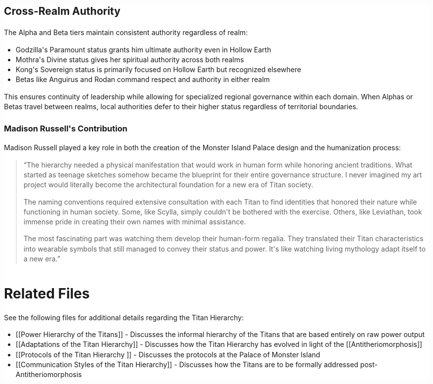 ## Cross-Realm Authority

The Alpha and Beta tiers maintain consistent authority regardless of realm:

- Godzilla's Paramount status grants him ultimate authority even in Hollow Earth
- Mothra's Divine status gives her spiritual authority across both realms
- Kong's Sovereign status is primarily focused on Hollow Earth but recognized elsewhere
- Betas like Anguirus and Rodan command respect and authority in either realm

This ensures continuity of leadership while allowing for specialized regional governance within each domain. When Alphas or Betas travel between realms, local authorities defer to their higher status regardless of territorial boundaries.

### Madison Russell's Contribution

Madison Russell played a key role in both the creation of the Monster Island Palace design and the humanization process:

> “The hierarchy needed a physical manifestation that would work in human form while honoring ancient traditions. What started as teenage sketches somehow became the blueprint for their entire governance structure. I never imagined my art project would literally become the architectural foundation for a new era of Titan society.
>
> The naming conventions required extensive consultation with each Titan to find identities that honored their nature while functioning in human society. Some, like Scylla, simply couldn't be bothered with the exercise. Others, like Leviathan, took immense pride in creating their own names with minimal assistance.
>
> The most fascinating part was watching them develop their human-form regalia. They translated their Titan characteristics into wearable symbols that still managed to convey their status and power. It's like watching living mythology adapt itself to a new era.”

# Related Files

See the following files for additional details regarding the Titan Hierarchy:

- [[Power Hierarchy of the Titans]] - Discusses the informal hierarchy of the Titans that are based entirely on raw power output
- [[Adaptations of the Titan Hierarchy]] - Discusses how the Titan Hierarchy has evolved in light of the [[Antitheriomorphosis]]
- [[Protocols of the Titan Hierarchy ]] - Discusses the protocols at the Palace of Monster Island
- [[Communication Styles of the Titan Hierarchy]] - Discusses how the Titans are to be formally addressed post-Antitheriomorphosis
